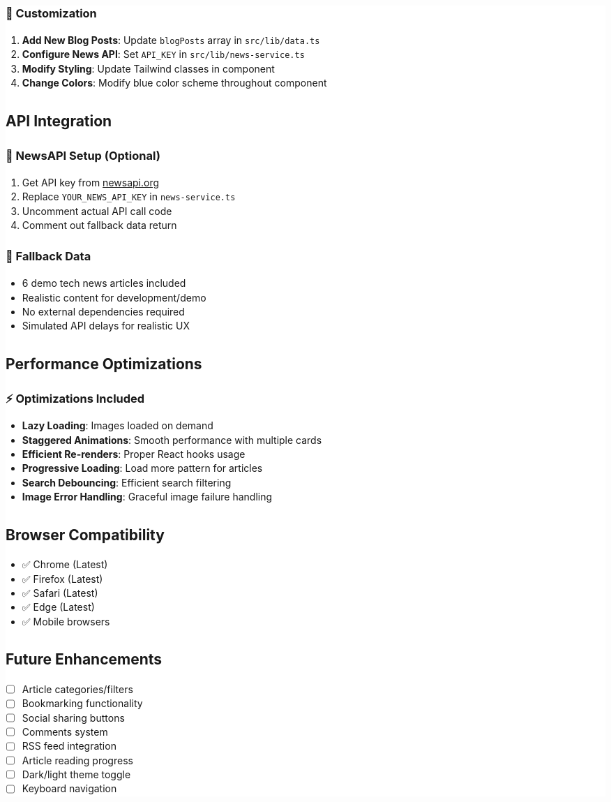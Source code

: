 ### 🔧 Customization

1. **Add New Blog Posts**: Update `blogPosts` array in `src/lib/data.ts`
2. **Configure News API**: Set `API_KEY` in `src/lib/news-service.ts`
3. **Modify Styling**: Update Tailwind classes in component
4. **Change Colors**: Modify blue color scheme throughout component

## API Integration

### 🔑 NewsAPI Setup (Optional)

1. Get API key from [newsapi.org](https://newsapi.org)
2. Replace `YOUR_NEWS_API_KEY` in `news-service.ts`
3. Uncomment actual API call code
4. Comment out fallback data return

### 🎯 Fallback Data

- 6 demo tech news articles included
- Realistic content for development/demo
- No external dependencies required
- Simulated API delays for realistic UX

## Performance Optimizations

### ⚡ Optimizations Included

- **Lazy Loading**: Images loaded on demand
- **Staggered Animations**: Smooth performance with multiple cards
- **Efficient Re-renders**: Proper React hooks usage
- **Progressive Loading**: Load more pattern for articles
- **Search Debouncing**: Efficient search filtering
- **Image Error Handling**: Graceful image failure handling

## Browser Compatibility

- ✅ Chrome (Latest)
- ✅ Firefox (Latest)
- ✅ Safari (Latest)
- ✅ Edge (Latest)
- ✅ Mobile browsers

## Future Enhancements

- [ ] Article categories/filters
- [ ] Bookmarking functionality
- [ ] Social sharing buttons
- [ ] Comments system
- [ ] RSS feed integration
- [ ] Article reading progress
- [ ] Dark/light theme toggle
- [ ] Keyboard navigation
